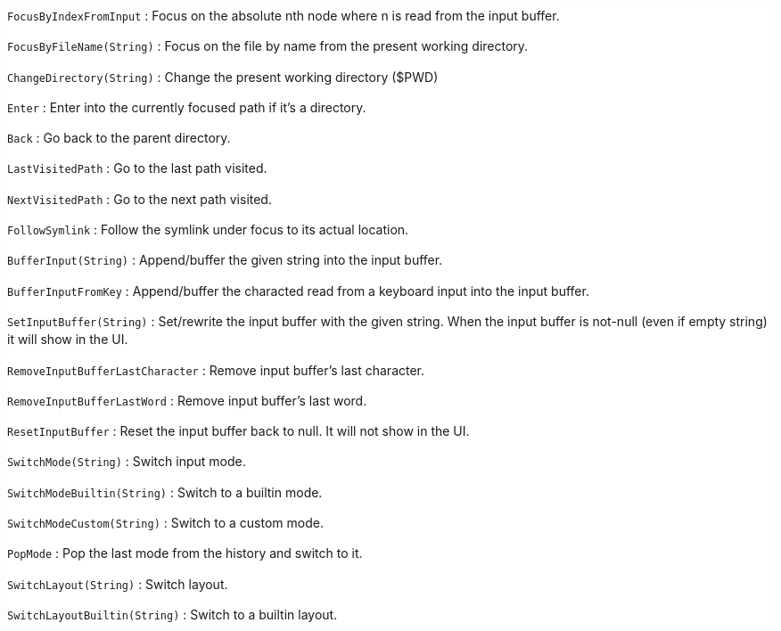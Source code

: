 `FocusByIndexFromInput`
: Focus on the absolute nth node where n is read from the input buffer.

`FocusByFileName(String)`
: Focus on the file by name from the present working directory.

`ChangeDirectory(String)`
: Change the present working directory ($PWD)

`Enter`
: Enter into the currently focused path if it’s a directory.

`Back`
: Go back to the parent directory.

`LastVisitedPath`
: Go to the last path visited.

`NextVisitedPath`
: Go to the next path visited.

`FollowSymlink`
: Follow the symlink under focus to its actual location.

`BufferInput(String)`
: Append/buffer the given string into the input buffer.

`BufferInputFromKey`
: Append/buffer the characted read from a keyboard input into the input buffer.

`SetInputBuffer(String)`
: Set/rewrite the input buffer with the given string. When the input buffer is not-null (even if empty string) it will show in the UI.

`RemoveInputBufferLastCharacter`
: Remove input buffer’s last character.

`RemoveInputBufferLastWord`
: Remove input buffer’s last word.

`ResetInputBuffer`
: Reset the input buffer back to null. It will not show in the UI.

`SwitchMode(String)`
: Switch input mode.

`SwitchModeBuiltin(String)`
: Switch to a builtin mode.

`SwitchModeCustom(String)`
: Switch to a custom mode.

`PopMode`
: Pop the last mode from the history and switch to it.

`SwitchLayout(String)`
: Switch layout.

`SwitchLayoutBuiltin(String)`
: Switch to a builtin layout.
